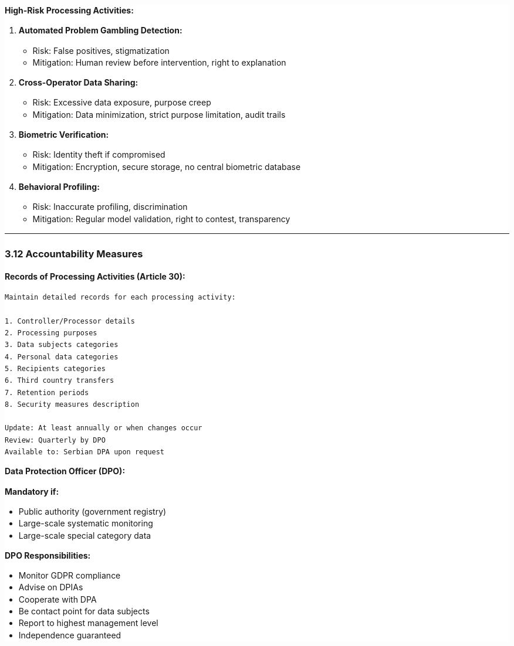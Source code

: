 **High-Risk Processing Activities:**

1. **Automated Problem Gambling Detection:**
   - Risk: False positives, stigmatization
   - Mitigation: Human review before intervention, right to explanation

2. **Cross-Operator Data Sharing:**
   - Risk: Excessive data exposure, purpose creep
   - Mitigation: Data minimization, strict purpose limitation, audit trails

3. **Biometric Verification:**
   - Risk: Identity theft if compromised
   - Mitigation: Encryption, secure storage, no central biometric database

4. **Behavioral Profiling:**
   - Risk: Inaccurate profiling, discrimination
   - Mitigation: Regular model validation, right to contest, transparency

---

### 3.12 Accountability Measures

**Records of Processing Activities (Article 30):**

```
Maintain detailed records for each processing activity:

1. Controller/Processor details
2. Processing purposes
3. Data subjects categories
4. Personal data categories
5. Recipients categories
6. Third country transfers
7. Retention periods
8. Security measures description

Update: At least annually or when changes occur
Review: Quarterly by DPO
Available to: Serbian DPA upon request
```

**Data Protection Officer (DPO):**

**Mandatory if:**
- Public authority (government registry)
- Large-scale systematic monitoring
- Large-scale special category data

**DPO Responsibilities:**
- Monitor GDPR compliance
- Advise on DPIAs
- Cooperate with DPA
- Be contact point for data subjects
- Report to highest management level
- Independence guaranteed
